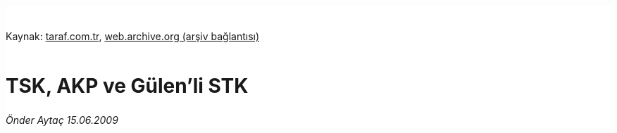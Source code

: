 

<br/>


<div id="taraf_not">
</div>

</div>


</div>

Kaynak: [taraf.com.tr](http://www.taraf.com.tr:80/makale/5941.htm), [web.archive.org (arşiv bağlantısı)](http://web.archive.org/web/20090821171231/http://www.taraf.com.tr:80/makale/5941.htm)
# TSK, AKP ve Gülen’li STK

*Önder Aytaç 15.06.2009*

<div class="taraf_structure_2col_1zq">
<div class="margen_n">



